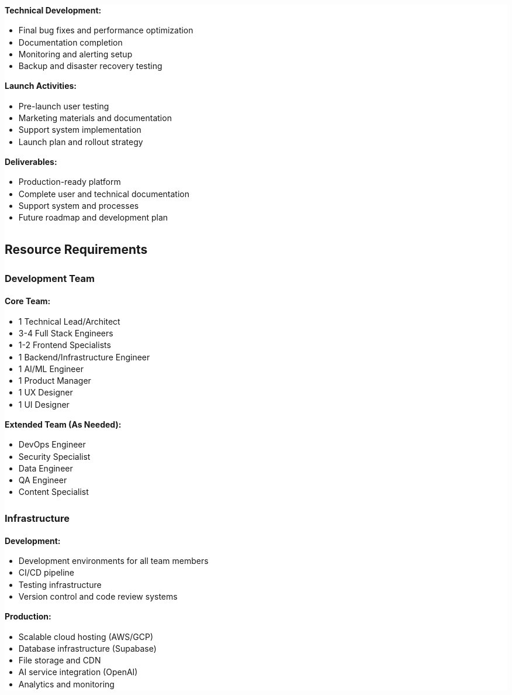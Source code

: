 **Technical Development:**
- Final bug fixes and performance optimization
- Documentation completion
- Monitoring and alerting setup
- Backup and disaster recovery testing

**Launch Activities:**
- Pre-launch user testing
- Marketing materials and documentation
- Support system implementation
- Launch plan and rollout strategy

**Deliverables:**
- Production-ready platform
- Complete user and technical documentation
- Support system and processes
- Future roadmap and development plan

## Resource Requirements

### Development Team

**Core Team:**
- 1 Technical Lead/Architect
- 3-4 Full Stack Engineers
- 1-2 Frontend Specialists
- 1 Backend/Infrastructure Engineer
- 1 AI/ML Engineer
- 1 Product Manager
- 1 UX Designer
- 1 UI Designer

**Extended Team (As Needed):**
- DevOps Engineer
- Security Specialist
- Data Engineer
- QA Engineer
- Content Specialist

### Infrastructure

**Development:**
- Development environments for all team members
- CI/CD pipeline
- Testing infrastructure
- Version control and code review systems

**Production:**
- Scalable cloud hosting (AWS/GCP)
- Database infrastructure (Supabase)
- File storage and CDN
- AI service integration (OpenAI)
- Analytics and monitoring
